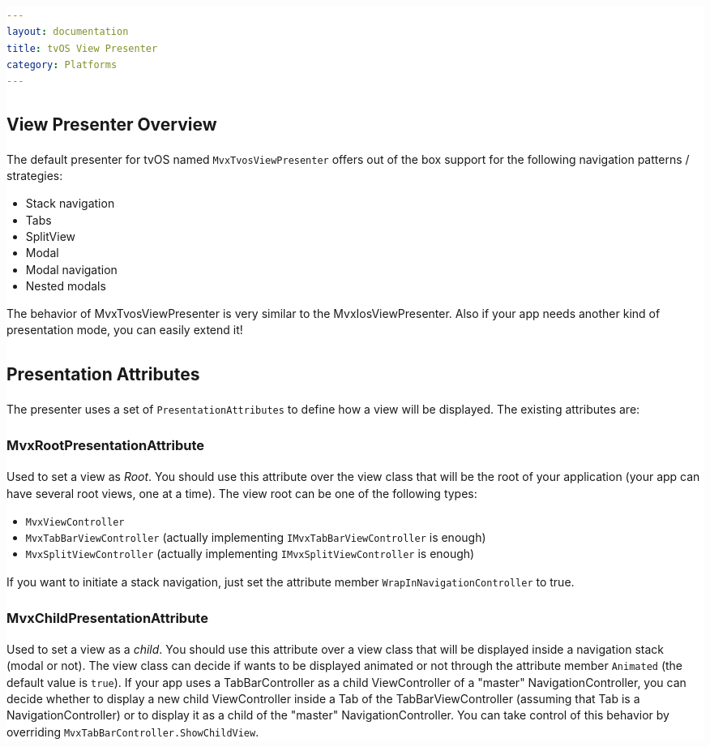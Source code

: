```yaml
---
layout: documentation
title: tvOS View Presenter
category: Platforms
---
```


## View Presenter Overview

The default presenter for tvOS named `MvxTvosViewPresenter` offers out of the box support for the following navigation patterns / strategies:

- Stack navigation
- Tabs
- SplitView
- Modal
- Modal navigation
- Nested modals

The behavior of MvxTvosViewPresenter is very similar to the MvxIosViewPresenter.  Also if your app needs another kind of presentation mode, you can easily extend it!

## Presentation Attributes

The presenter uses a set of `PresentationAttributes` to define how a view will be displayed. The existing attributes are:

### MvxRootPresentationAttribute
Used to set a view as _Root_. You should use this attribute over the view class that will be the root of your application (your app can have several root views, one at a time).
The view root can be one of the following types:

- `MvxViewController`
- `MvxTabBarViewController` (actually implementing `IMvxTabBarViewController` is enough)
- `MvxSplitViewController` (actually implementing `IMvxSplitViewController` is enough)

If you want to initiate a stack navigation, just set the attribute member `WrapInNavigationController` to true.


### MvxChildPresentationAttribute
Used to set a view as a _child_. You should use this attribute over a view class that will be displayed inside a navigation stack (modal or not).
The view class can decide if wants to be displayed animated or not through the attribute member `Animated` (the default value is `true`).
If your app uses a TabBarController as a child ViewController of a "master" NavigationController, you can decide whether to display a new child ViewController inside a Tab of the TabBarViewController (assuming that Tab  is a NavigationController) or to display it as a child of the "master" NavigationController. You can take control of this behavior by overriding `MvxTabBarController.ShowChildView`.

